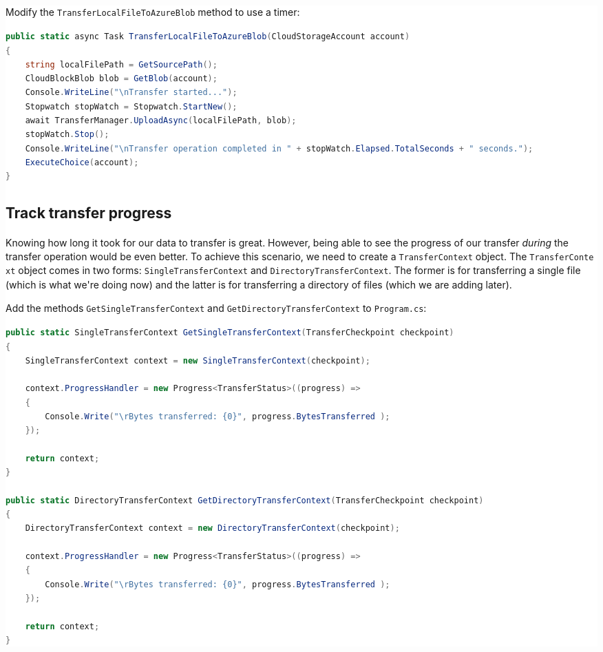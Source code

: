 Modify the `TransferLocalFileToAzureBlob` method to use a timer:

```csharp
public static async Task TransferLocalFileToAzureBlob(CloudStorageAccount account)
{ 
    string localFilePath = GetSourcePath();
    CloudBlockBlob blob = GetBlob(account);
    Console.WriteLine("\nTransfer started...");
    Stopwatch stopWatch = Stopwatch.StartNew();
    await TransferManager.UploadAsync(localFilePath, blob);
    stopWatch.Stop();
    Console.WriteLine("\nTransfer operation completed in " + stopWatch.Elapsed.TotalSeconds + " seconds.");
    ExecuteChoice(account);
}
```

## Track transfer progress
Knowing how long it took for our data to transfer is great. However, being able to see the progress of our transfer *during* the transfer operation would be even better. To achieve this scenario, we need to create a `TransferContext` object. The `TransferContext` object comes in two forms: `SingleTransferContext` and `DirectoryTransferContext`. The former is for transferring a single file (which is what we're doing now) and the latter is for transferring a directory of files (which we are adding later).

Add the methods `GetSingleTransferContext` and `GetDirectoryTransferContext` to `Program.cs`: 

```csharp
public static SingleTransferContext GetSingleTransferContext(TransferCheckpoint checkpoint)
{
    SingleTransferContext context = new SingleTransferContext(checkpoint);

    context.ProgressHandler = new Progress<TransferStatus>((progress) =>
    {
        Console.Write("\rBytes transferred: {0}", progress.BytesTransferred );
    });
    
    return context;
}

public static DirectoryTransferContext GetDirectoryTransferContext(TransferCheckpoint checkpoint)
{
    DirectoryTransferContext context = new DirectoryTransferContext(checkpoint);

    context.ProgressHandler = new Progress<TransferStatus>((progress) =>
    {
        Console.Write("\rBytes transferred: {0}", progress.BytesTransferred );
    });
    
    return context;
}
```
